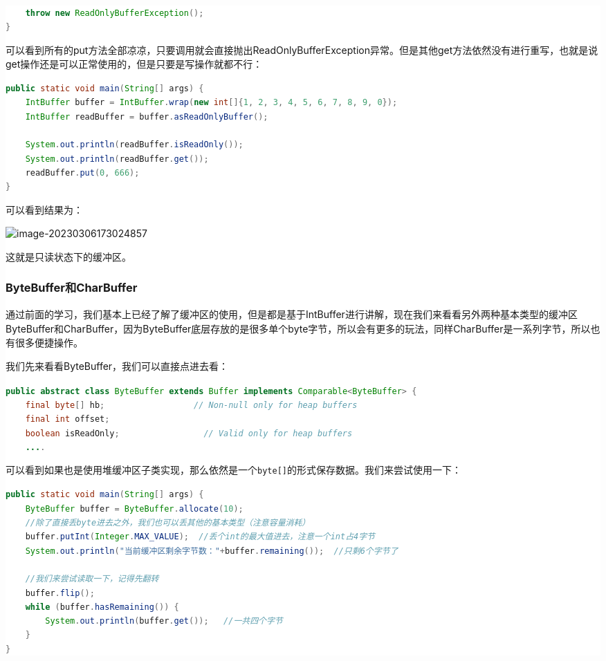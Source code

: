```java
    throw new ReadOnlyBufferException();
}
```

可以看到所有的put方法全部凉凉，只要调用就会直接抛出ReadOnlyBufferException异常。但是其他get方法依然没有进行重写，也就是说get操作还是可以正常使用的，但是只要是写操作就都不行：

```java
public static void main(String[] args) {
    IntBuffer buffer = IntBuffer.wrap(new int[]{1, 2, 3, 4, 5, 6, 7, 8, 9, 0});
    IntBuffer readBuffer = buffer.asReadOnlyBuffer();

    System.out.println(readBuffer.isReadOnly());
    System.out.println(readBuffer.get());
    readBuffer.put(0, 666);
}
```

可以看到结果为：

![image-20230306173024857](https://s2.loli.net/2023/03/06/uVi36nHvbJtsQEF.png)

这就是只读状态下的缓冲区。

### ByteBuffer和CharBuffer

通过前面的学习，我们基本上已经了解了缓冲区的使用，但是都是基于IntBuffer进行讲解，现在我们来看看另外两种基本类型的缓冲区ByteBuffer和CharBuffer，因为ByteBuffer底层存放的是很多单个byte字节，所以会有更多的玩法，同样CharBuffer是一系列字节，所以也有很多便捷操作。

我们先来看看ByteBuffer，我们可以直接点进去看：

```java
public abstract class ByteBuffer extends Buffer implements Comparable<ByteBuffer> {
    final byte[] hb;                  // Non-null only for heap buffers
    final int offset;
    boolean isReadOnly;                 // Valid only for heap buffers
  	....
```

可以看到如果也是使用堆缓冲区子类实现，那么依然是一个`byte[]`的形式保存数据。我们来尝试使用一下：

```java
public static void main(String[] args) {
    ByteBuffer buffer = ByteBuffer.allocate(10);
    //除了直接丢byte进去之外，我们也可以丢其他的基本类型（注意容量消耗）
    buffer.putInt(Integer.MAX_VALUE);  //丢个int的最大值进去，注意一个int占4字节
    System.out.println("当前缓冲区剩余字节数："+buffer.remaining());  //只剩6个字节了

    //我们来尝试读取一下，记得先翻转
    buffer.flip();
    while (buffer.hasRemaining()) {
        System.out.println(buffer.get());   //一共四个字节
    }
}
```
